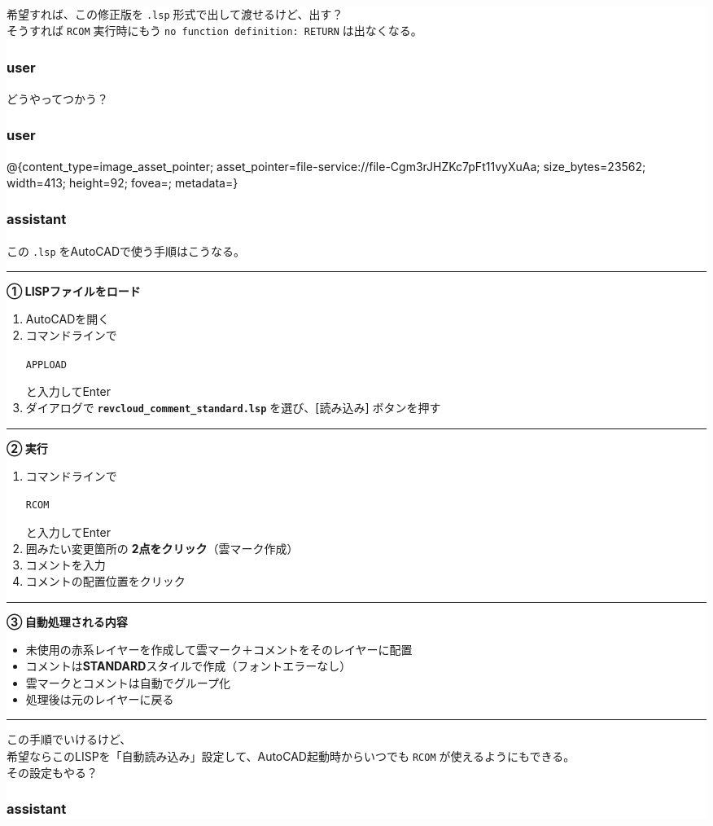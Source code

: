 
希望すれば、この修正版を `.lsp` 形式で出して渡せるけど、出す？  
そうすれば `RCOM` 実行時にもう `no function definition: RETURN` は出なくなる。

### user  

どうやってつかう？

### user  

@{content_type=image_asset_pointer; asset_pointer=file-service://file-Cgm3rJHZKc7pFt11vyXuAa; size_bytes=23562; width=413; height=92; fovea=; metadata=}



### assistant  

この `.lsp` をAutoCADで使う手順はこうなる。  

---

**① LISPファイルをロード**  
1. AutoCADを開く  
2. コマンドラインで  
   ```
   APPLOAD
   ```  
   と入力してEnter  
3. ダイアログで **`revcloud_comment_standard.lsp`** を選び、[読み込み] ボタンを押す  

---

**② 実行**  
1. コマンドラインで  
   ```
   RCOM
   ```  
   と入力してEnter  
2. 囲みたい変更箇所の **2点をクリック**（雲マーク作成）  
3. コメントを入力  
4. コメントの配置位置をクリック  

---

**③ 自動処理される内容**  
- 未使用の赤系レイヤーを作成して雲マーク＋コメントをそのレイヤーに配置  
- コメントは**STANDARD**スタイルで作成（フォントエラーなし）  
- 雲マークとコメントは自動でグループ化  
- 処理後は元のレイヤーに戻る  

---

この手順でいけるけど、  
希望ならこのLISPを「自動読み込み」設定して、AutoCAD起動時からいつでも `RCOM` が使えるようにもできる。  
その設定もやる？

### assistant  
